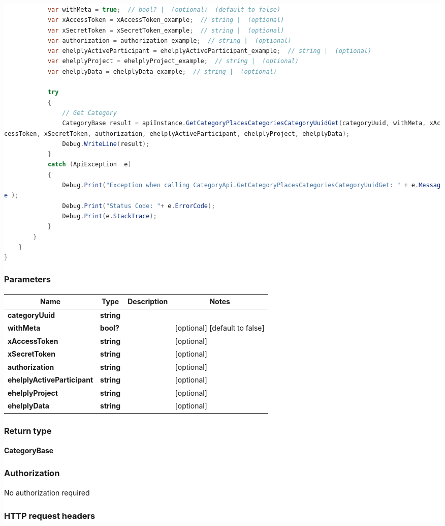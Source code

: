 ```csharp
            var withMeta = true;  // bool? |  (optional)  (default to false)
            var xAccessToken = xAccessToken_example;  // string |  (optional) 
            var xSecretToken = xSecretToken_example;  // string |  (optional) 
            var authorization = authorization_example;  // string |  (optional) 
            var ehelplyActiveParticipant = ehelplyActiveParticipant_example;  // string |  (optional) 
            var ehelplyProject = ehelplyProject_example;  // string |  (optional) 
            var ehelplyData = ehelplyData_example;  // string |  (optional) 

            try
            {
                // Get Category
                CategoryBase result = apiInstance.GetCategoryPlacesCategoriesCategoryUuidGet(categoryUuid, withMeta, xAccessToken, xSecretToken, authorization, ehelplyActiveParticipant, ehelplyProject, ehelplyData);
                Debug.WriteLine(result);
            }
            catch (ApiException  e)
            {
                Debug.Print("Exception when calling CategoryApi.GetCategoryPlacesCategoriesCategoryUuidGet: " + e.Message );
                Debug.Print("Status Code: "+ e.ErrorCode);
                Debug.Print(e.StackTrace);
            }
        }
    }
}
```

### Parameters

Name | Type | Description  | Notes
------------- | ------------- | ------------- | -------------
 **categoryUuid** | **string**|  | 
 **withMeta** | **bool?**|  | [optional] [default to false]
 **xAccessToken** | **string**|  | [optional] 
 **xSecretToken** | **string**|  | [optional] 
 **authorization** | **string**|  | [optional] 
 **ehelplyActiveParticipant** | **string**|  | [optional] 
 **ehelplyProject** | **string**|  | [optional] 
 **ehelplyData** | **string**|  | [optional] 

### Return type

[**CategoryBase**](CategoryBase.md)

### Authorization

No authorization required

### HTTP request headers

